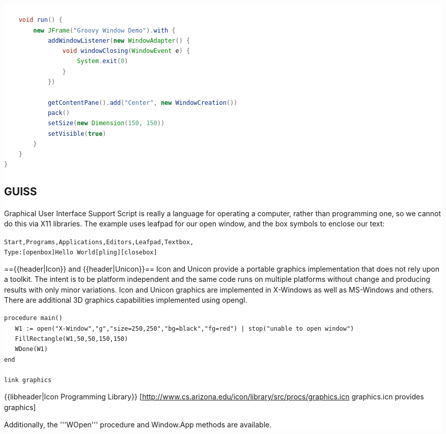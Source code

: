 ```groovy

    void run() {
        new JFrame("Groovy Window Demo").with {
            addWindowListener(new WindowAdapter() {
                void windowClosing(WindowEvent e) {
                    System.exit(0)
                }
            })

            getContentPane().add("Center", new WindowCreation())
            pack()
            setSize(new Dimension(150, 150))
            setVisible(true)
        }
    }
}
```



## GUISS

Graphical User Interface Support Script is really a language for operating a computer, rather than programming one, so we cannot do this via X11 libraries. The example uses leafpad for our open window, and the box symbols to enclose our text:


```guiss
Start,Programs,Applications,Editors,Leafpad,Textbox,
Type:[openbox]Hello World[pling][closebox]
```


=={{header|Icon}} and {{header|Unicon}}==
Icon and Unicon provide a portable graphics implementation that does not rely upon a toolkit.  The intent is to be platform independent and the same code runs on multiple platforms without change and producing results with only minor variations.  Icon and Unicon graphics are implemented in X-Windows as well as MS-Windows and others.  There are additional 3D graphics capabilities implemented using opengl.

```Icon
procedure main()
   W1 := open("X-Window","g","size=250,250","bg=black","fg=red") | stop("unable to open window")
   FillRectangle(W1,50,50,150,150)
   WDone(W1)
end

link graphics
```


{{libheader|Icon Programming Library}}
[http://www.cs.arizona.edu/icon/library/src/procs/graphics.icn graphics.icn provides graphics]

Additionally, the '''WOpen''' procedure and Window.App methods are available.
